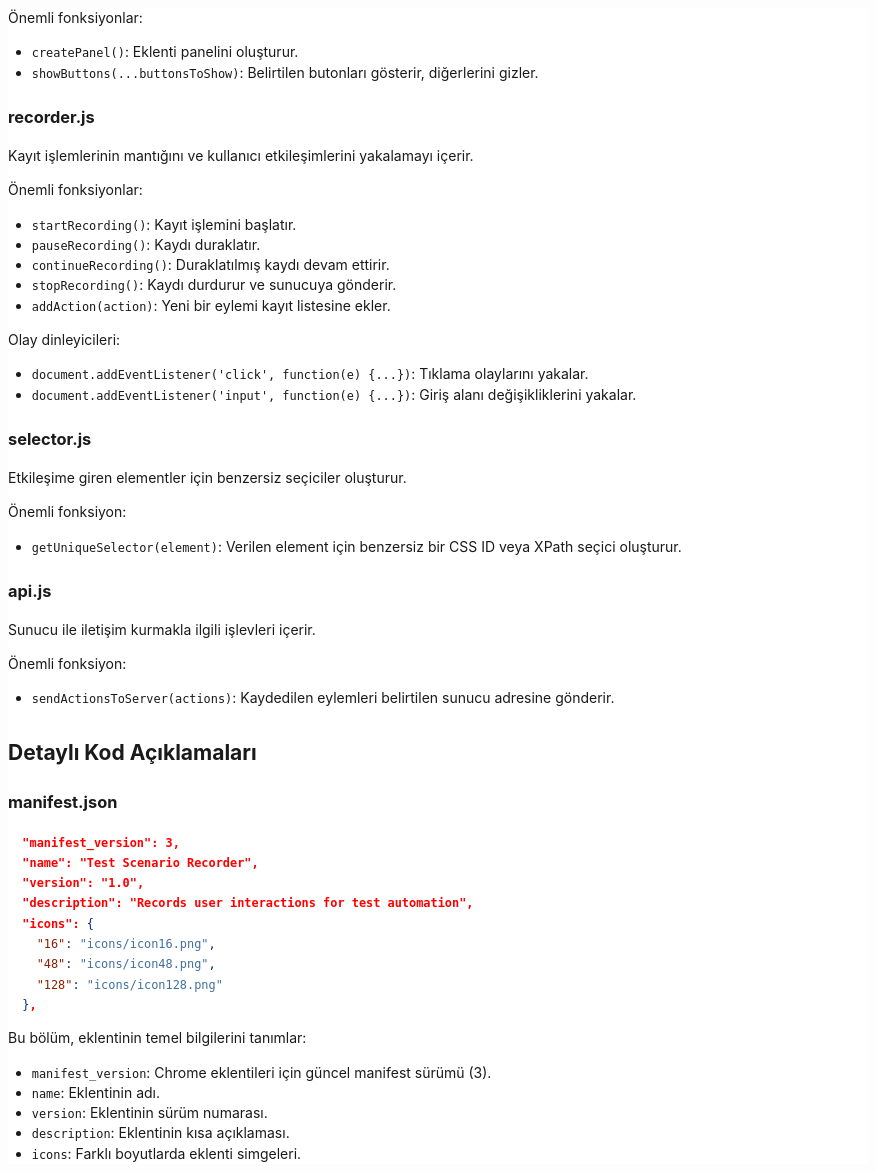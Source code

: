 Önemli fonksiyonlar:
- `createPanel()`: Eklenti panelini oluşturur.
- `showButtons(...buttonsToShow)`: Belirtilen butonları gösterir, diğerlerini gizler.

### recorder.js

Kayıt işlemlerinin mantığını ve kullanıcı etkileşimlerini yakalamayı içerir.

Önemli fonksiyonlar:
- `startRecording()`: Kayıt işlemini başlatır.
- `pauseRecording()`: Kaydı duraklatır.
- `continueRecording()`: Duraklatılmış kaydı devam ettirir.
- `stopRecording()`: Kaydı durdurur ve sunucuya gönderir.
- `addAction(action)`: Yeni bir eylemi kayıt listesine ekler.

Olay dinleyicileri:
- `document.addEventListener('click', function(e) {...})`: Tıklama olaylarını yakalar.
- `document.addEventListener('input', function(e) {...})`: Giriş alanı değişikliklerini yakalar.

### selector.js

Etkileşime giren elementler için benzersiz seçiciler oluşturur.

Önemli fonksiyon:
- `getUniqueSelector(element)`: Verilen element için benzersiz bir CSS ID veya XPath seçici oluşturur.

### api.js

Sunucu ile iletişim kurmakla ilgili işlevleri içerir.

Önemli fonksiyon:
- `sendActionsToServer(actions)`: Kaydedilen eylemleri belirtilen sunucu adresine gönderir.


## Detaylı Kod Açıklamaları

### manifest.json

```json
  "manifest_version": 3,
  "name": "Test Scenario Recorder",
  "version": "1.0",
  "description": "Records user interactions for test automation",
  "icons": {
    "16": "icons/icon16.png",
    "48": "icons/icon48.png",
    "128": "icons/icon128.png"
  },
```
Bu bölüm, eklentinin temel bilgilerini tanımlar:
- `manifest_version`: Chrome eklentileri için güncel manifest sürümü (3).
- `name`: Eklentinin adı.
- `version`: Eklentinin sürüm numarası.
- `description`: Eklentinin kısa açıklaması.
- `icons`: Farklı boyutlarda eklenti simgeleri.
